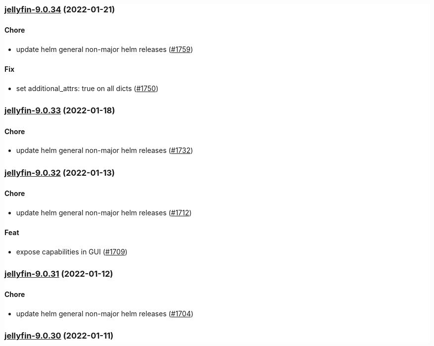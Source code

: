 

<a name="jellyfin-9.0.34"></a>
### [jellyfin-9.0.34](https://github.com/truecharts/apps/compare/jellyfin-9.0.33...jellyfin-9.0.34) (2022-01-21)

#### Chore

* update helm general non-major helm releases ([#1759](https://github.com/truecharts/apps/issues/1759))

#### Fix

* set additional_attrs: true on all dicts ([#1750](https://github.com/truecharts/apps/issues/1750))



<a name="jellyfin-9.0.33"></a>
### [jellyfin-9.0.33](https://github.com/truecharts/apps/compare/jellyfin-9.0.32...jellyfin-9.0.33) (2022-01-18)

#### Chore

* update helm general non-major helm releases ([#1732](https://github.com/truecharts/apps/issues/1732))



<a name="jellyfin-9.0.32"></a>
### [jellyfin-9.0.32](https://github.com/truecharts/apps/compare/jellyfin-9.0.31...jellyfin-9.0.32) (2022-01-13)

#### Chore

* update helm general non-major helm releases ([#1712](https://github.com/truecharts/apps/issues/1712))

#### Feat

* expose capabilities in GUI ([#1709](https://github.com/truecharts/apps/issues/1709))



<a name="jellyfin-9.0.31"></a>
### [jellyfin-9.0.31](https://github.com/truecharts/apps/compare/jellyfin-9.0.30...jellyfin-9.0.31) (2022-01-12)

#### Chore

* update helm general non-major helm releases ([#1704](https://github.com/truecharts/apps/issues/1704))



<a name="jellyfin-9.0.30"></a>
### [jellyfin-9.0.30](https://github.com/truecharts/apps/compare/jellyfin-9.0.29...jellyfin-9.0.30) (2022-01-11)
